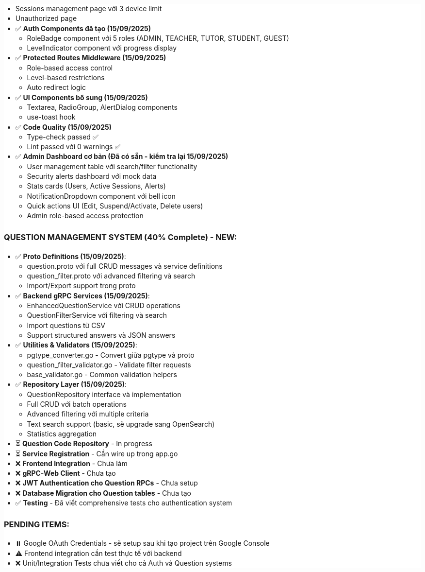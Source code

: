   - Sessions management page với 3 device limit
  - Unauthorized page
- ✅ **Auth Components đã tạo (15/09/2025)**
  - RoleBadge component với 5 roles (ADMIN, TEACHER, TUTOR, STUDENT, GUEST)
  - LevelIndicator component với progress display
- ✅ **Protected Routes Middleware (15/09/2025)**
  - Role-based access control
  - Level-based restrictions
  - Auto redirect logic
- ✅ **UI Components bổ sung (15/09/2025)**
  - Textarea, RadioGroup, AlertDialog components
  - use-toast hook
- ✅ **Code Quality (15/09/2025)**
  - Type-check passed ✅
  - Lint passed với 0 warnings ✅
- ✅ **Admin Dashboard cơ bản (Đã có sẵn - kiểm tra lại 15/09/2025)**
  - User management table với search/filter functionality
  - Security alerts dashboard với mock data
  - Stats cards (Users, Active Sessions, Alerts)
  - NotificationDropdown component với bell icon
  - Quick actions UI (Edit, Suspend/Activate, Delete users)
  - Admin role-based access protection

### QUESTION MANAGEMENT SYSTEM (40% Complete) - NEW:
- ✅ **Proto Definitions (15/09/2025)**:
  - question.proto với full CRUD messages và service definitions
  - question_filter.proto với advanced filtering và search
  - Import/Export support trong proto
- ✅ **Backend gRPC Services (15/09/2025)**:
  - EnhancedQuestionService với CRUD operations
  - QuestionFilterService với filtering và search
  - Import questions từ CSV
  - Support structured answers và JSON answers
- ✅ **Utilities & Validators (15/09/2025)**:
  - pgtype_converter.go - Convert giữa pgtype và proto
  - question_filter_validator.go - Validate filter requests
  - base_validator.go - Common validation helpers
- ✅ **Repository Layer (15/09/2025)**:
  - QuestionRepository interface và implementation
  - Full CRUD với batch operations
  - Advanced filtering với multiple criteria
  - Text search support (basic, sẽ upgrade sang OpenSearch)
  - Statistics aggregation
- ⏳ **Question Code Repository** - In progress
- ⏳ **Service Registration** - Cần wire up trong app.go
- ❌ **Frontend Integration** - Chưa làm
- ❌ **gRPC-Web Client** - Chưa tạo
- ❌ **JWT Authentication cho Question RPCs** - Chưa setup
- ❌ **Database Migration cho Question tables** - Chưa tạo
- ✅ **Testing** - Đã viết comprehensive tests cho authentication system

### PENDING ITEMS:
- ⏸️ Google OAuth Credentials - sẽ setup sau khi tạo project trên Google Console
- ⚠️ Frontend integration cần test thực tế với backend
- ❌ Unit/Integration Tests chưa viết cho cả Auth và Question systems
